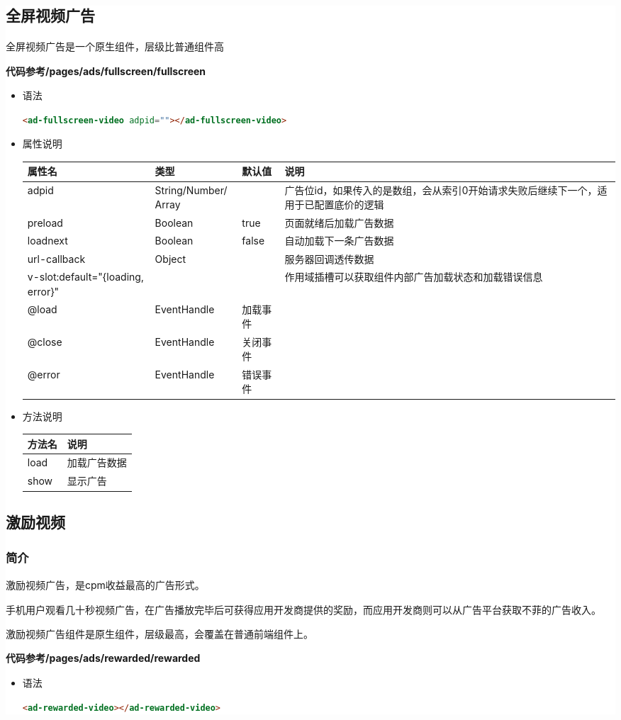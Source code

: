 
## 全屏视频广告

全屏视频广告是一个原生组件，层级比普通组件高

**代码参考/pages/ads/fullscreen/fullscreen**

*   语法
    
    ```html
    <ad-fullscreen-video adpid=""></ad-fullscreen-video>
    ```
    
*   属性说明
    
    | 属性名                            | 类型                | 默认值   | 说明                                                                                  |
    | --------------------------------- | ------------------- | -------- | ------------------------------------------------------------------------------------- |
    | adpid                             | String/Number/Array |          | 广告位id，如果传入的是数组，会从索引0开始请求失败后继续下一个，适用于已配置底价的逻辑 |
    | preload                           | Boolean             | true     | 页面就绪后加载广告数据                                                                |
    | loadnext                          | Boolean             | false    | 自动加载下一条广告数据                                                                |
    | url-callback                      | Object              |          | 服务器回调透传数据                                                                    |
    | v-slot:default="{loading, error}" |                     |          | 作用域插槽可以获取组件内部广告加载状态和加载错误信息                                  |
    | @load                             | EventHandle         | 加载事件 |                                                                                       |
    | @close                            | EventHandle         | 关闭事件 |                                                                                       |
    | @error                            | EventHandle         | 错误事件 |                                                                                       |
    
*   方法说明
    
    | 方法名 | 说明         |
    | ------ | ------------ |
    | load   | 加载广告数据 |
    | show   | 显示广告     |
    

## 激励视频
### 简介

激励视频广告，是cpm收益最高的广告形式。

手机用户观看几十秒视频广告，在广告播放完毕后可获得应用开发商提供的奖励，而应用开发商则可以从广告平台获取不菲的广告收入。

激励视频广告组件是原生组件，层级最高，会覆盖在普通前端组件上。

**代码参考/pages/ads/rewarded/rewarded**

*   语法
    
    ```html
    <ad-rewarded-video></ad-rewarded-video>
    ```
    